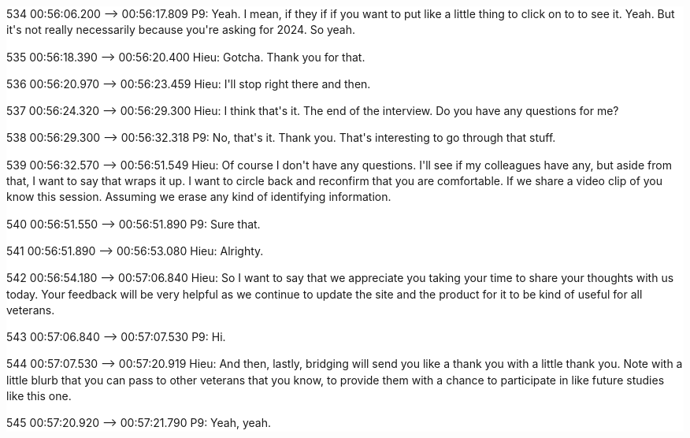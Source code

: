 534
00:56:06.200 --> 00:56:17.809
P9: Yeah. I mean, if they if if you want to put like a little thing to click on to to see it. Yeah. But it's not really necessarily because you're asking for 2024. So yeah.

535
00:56:18.390 --> 00:56:20.400
Hieu: Gotcha. Thank you for that.

536
00:56:20.970 --> 00:56:23.459
Hieu: I'll stop right there and then.

537
00:56:24.320 --> 00:56:29.300
Hieu: I think that's it. The end of the interview. Do you have any questions for me?

538
00:56:29.300 --> 00:56:32.318
P9: No, that's it. Thank you. That's interesting to go through that stuff.

539
00:56:32.570 --> 00:56:51.549
Hieu: Of course I don't have any questions. I'll see if my colleagues have any, but aside from that, I want to say that wraps it up. I want to circle back and reconfirm that you are comfortable. If we share a video clip of you know this session. Assuming we erase any kind of identifying information.

540
00:56:51.550 --> 00:56:51.890
P9: Sure that.

541
00:56:51.890 --> 00:56:53.080
Hieu: Alrighty.

542
00:56:54.180 --> 00:57:06.840
Hieu: So I want to say that we appreciate you taking your time to share your thoughts with us today. Your feedback will be very helpful as we continue to update the site and the product for it to be kind of useful for all veterans.

543
00:57:06.840 --> 00:57:07.530
P9: Hi.

544
00:57:07.530 --> 00:57:20.919
Hieu: And then, lastly, bridging will send you like a thank you with a little thank you. Note with a little blurb that you can pass to other veterans that you know, to provide them with a chance to participate in like future studies like this one.

545
00:57:20.920 --> 00:57:21.790
P9: Yeah, yeah.
